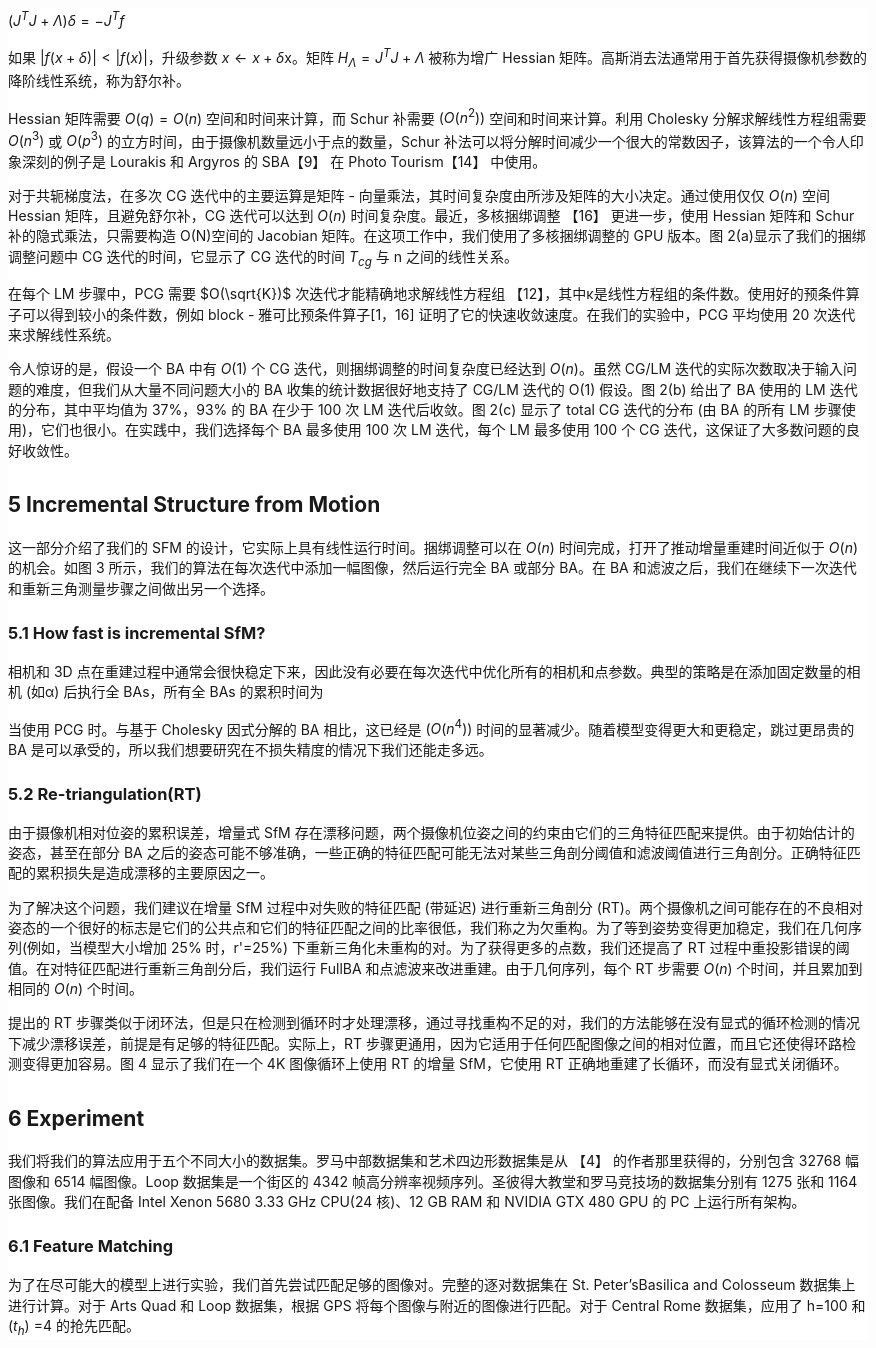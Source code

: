 $(J^TJ+\Lambda)\delta=-J^Tf$

如果 $\left| f(x+\delta) \right|<\left| f(x) \right|$，升级参数 $x\leftarrow x+\delta$x。矩阵 $H_\Lambda=J^TJ+\Lambda$ 被称为增广 Hessian 矩阵。高斯消去法通常用于首先获得摄像机参数的降阶线性系统，称为舒尔补。

Hessian 矩阵需要 $O(q)=O(n)$ 空间和时间来计算，而 Schur 补需要 $(O(n^2))$ 空间和时间来计算。利用 Cholesky 分解求解线性方程组需要$O(n^3)$ 或 $O(p^3)$ 的立方时间，由于摄像机数量远小于点的数量，Schur 补法可以将分解时间减少一个很大的常数因子，该算法的一个令人印象深刻的例子是 Lourakis 和 Argyros 的 SBA【9】 在 Photo Tourism【14】 中使用。

对于共轭梯度法，在多次 CG 迭代中的主要运算是矩阵 - 向量乘法，其时间复杂度由所涉及矩阵的大小决定。通过使用仅仅 $O(n)$ 空间 Hessian 矩阵，且避免舒尔补，CG 迭代可以达到 $O(n)$ 时间复杂度。最近，多核捆绑调整 【16】 更进一步，使用 Hessian 矩阵和 Schur 补的隐式乘法，只需要构造 O(N)空间的 Jacobian 矩阵。在这项工作中，我们使用了多核捆绑调整的 GPU 版本。图 2(a)显示了我们的捆绑调整问题中 CG 迭代的时间，它显示了 CG 迭代的时间 $T_{cg}$ 与 n 之间的线性关系。

在每个 LM 步骤中，PCG 需要 $O(\sqrt{K})$ 次迭代才能精确地求解线性方程组 【12】，其中κ是线性方程组的条件数。使用好的预条件算子可以得到较小的条件数，例如 block - 雅可比预条件算子[1，16] 证明了它的快速收敛速度。在我们的实验中，PCG 平均使用 20 次迭代来求解线性系统。

令人惊讶的是，假设一个 BA 中有 $O(1)$ 个 CG 迭代，则捆绑调整的时间复杂度已经达到 $O(n)$。虽然 CG/LM 迭代的实际次数取决于输入问题的难度，但我们从大量不同问题大小的 BA 收集的统计数据很好地支持了 CG/LM 迭代的 O(1) 假设。图 2(b) 给出了 BA 使用的 LM 迭代的分布，其中平均值为 37%，93% 的 BA 在少于 100 次 LM 迭代后收敛。图 2\(c) 显示了 total CG 迭代的分布 (由 BA 的所有 LM 步骤使用)，它们也很小。在实践中，我们选择每个 BA 最多使用 100 次 LM 迭代，每个 LM 最多使用 100 个 CG 迭代，这保证了大多数问题的良好收敛性。

## 5 Incremental Structure from Motion

这一部分介绍了我们的 SFM 的设计，它实际上具有线性运行时间。捆绑调整可以在 $O(n)$ 时间完成，打开了推动增量重建时间近似于 $O(n)$ 的机会。如图 3 所示，我们的算法在每次迭代中添加一幅图像，然后运行完全 BA 或部分 BA。在 BA 和滤波之后，我们在继续下一次迭代和重新三角测量步骤之间做出另一个选择。

### 5.1 How fast is incremental SfM?

相机和 3D 点在重建过程中通常会很快稳定下来，因此没有必要在每次迭代中优化所有的相机和点参数。典型的策略是在添加固定数量的相机 (如α) 后执行全 BAs，所有全 BAs 的累积时间为

当使用 PCG 时。与基于 Cholesky 因式分解的 BA 相比，这已经是 $(O(n^4))$ 时间的显著减少。随着模型变得更大和更稳定，跳过更昂贵的 BA 是可以承受的，所以我们想要研究在不损失精度的情况下我们还能走多远。

### 5.2 Re-triangulation(RT)

由于摄像机相对位姿的累积误差，增量式 SfM 存在漂移问题，两个摄像机位姿之间的约束由它们的三角特征匹配来提供。由于初始估计的姿态，甚至在部分 BA 之后的姿态可能不够准确，一些正确的特征匹配可能无法对某些三角剖分阈值和滤波阈值进行三角剖分。正确特征匹配的累积损失是造成漂移的主要原因之一。

为了解决这个问题，我们建议在增量 SfM 过程中对失败的特征匹配 (带延迟) 进行重新三角剖分 (RT)。两个摄像机之间可能存在的不良相对姿态的一个很好的标志是它们的公共点和它们的特征匹配之间的比率很低，我们称之为欠重构。为了等到姿势变得更加稳定，我们在几何序列(例如，当模型大小增加 25% 时，r'=25%) 下重新三角化未重构的对。为了获得更多的点数，我们还提高了 RT 过程中重投影错误的阈值。在对特征匹配进行重新三角剖分后，我们运行 FullBA 和点滤波来改进重建。由于几何序列，每个 RT 步需要 $O(n)$ 个时间，并且累加到相同的 $O(n)$ 个时间。

提出的 RT 步骤类似于闭环法，但是只在检测到循环时才处理漂移，通过寻找重构不足的对，我们的方法能够在没有显式的循环检测的情况下减少漂移误差，前提是有足够的特征匹配。实际上，RT 步骤更通用，因为它适用于任何匹配图像之间的相对位置，而且它还使得环路检测变得更加容易。图 4 显示了我们在一个 4K 图像循环上使用 RT 的增量 SfM，它使用 RT 正确地重建了长循环，而没有显式关闭循环。

## 6 Experiment

我们将我们的算法应用于五个不同大小的数据集。罗马中部数据集和艺术四边形数据集是从 【4】 的作者那里获得的，分别包含 32768 幅图像和 6514 幅图像。Loop 数据集是一个街区的 4342 帧高分辨率视频序列。圣彼得大教堂和罗马竞技场的数据集分别有 1275 张和 1164 张图像。我们在配备 Intel Xenon 5680 3.33 GHz CPU(24 核)、12 GB RAM 和 NVIDIA GTX 480 GPU 的 PC 上运行所有架构。

### 6.1 Feature Matching

为了在尽可能大的模型上进行实验，我们首先尝试匹配足够的图像对。完整的逐对数据集在 St. Peter’sBasilica and Colosseum 数据集上进行计算。对于 Arts Quad 和 Loop 数据集，根据 GPS 将每个图像与附近的图像进行匹配。对于 Central Rome 数据集，应用了 h=100 和 $(t_h)$ =4 的抢先匹配。
